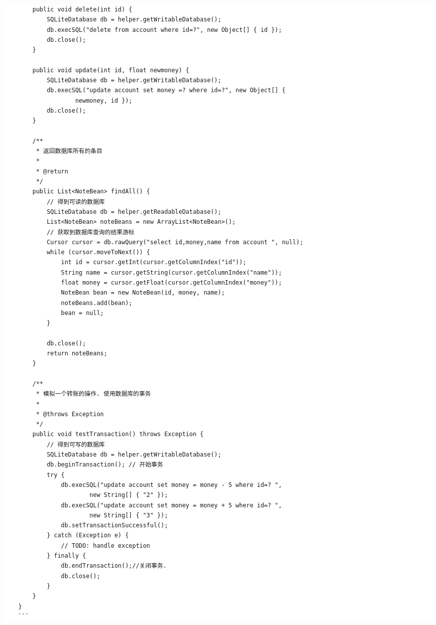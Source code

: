 			public void delete(int id) {
				SQLiteDatabase db = helper.getWritableDatabase();
				db.execSQL("delete from account where id=?", new Object[] { id });
				db.close();
			}

			public void update(int id, float newmoney) {
				SQLiteDatabase db = helper.getWritableDatabase();
				db.execSQL("update account set money =? where id=?", new Object[] {
						newmoney, id });
				db.close();
			}

			/**
			 * 返回数据库所有的条目
			 * 
			 * @return
			 */
			public List<NoteBean> findAll() {
				// 得到可读的数据库
				SQLiteDatabase db = helper.getReadableDatabase();
				List<NoteBean> noteBeans = new ArrayList<NoteBean>();
				// 获取到数据库查询的结果游标
				Cursor cursor = db.rawQuery("select id,money,name from account ", null);
				while (cursor.moveToNext()) {
					int id = cursor.getInt(cursor.getColumnIndex("id"));
					String name = cursor.getString(cursor.getColumnIndex("name"));
					float money = cursor.getFloat(cursor.getColumnIndex("money"));
					NoteBean bean = new NoteBean(id, money, name);
					noteBeans.add(bean);
					bean = null;
				}

				db.close();
				return noteBeans;
			}

			/**
			 * 模拟一个转账的操作. 使用数据库的事务
			 * 
			 * @throws Exception
			 */
			public void testTransaction() throws Exception {
				// 得到可写的数据库
				SQLiteDatabase db = helper.getWritableDatabase();
				db.beginTransaction(); // 开始事务
				try {
					db.execSQL("update account set money = money - 5 where id=? ",
							new String[] { "2" });
					db.execSQL("update account set money = money + 5 where id=? ",
							new String[] { "3" });
					db.setTransactionSuccessful();
				} catch (Exception e) {
					// TODO: handle exception
				} finally {
					db.endTransaction();//关闭事务.
					db.close();
				}
			}
		}
		```
		